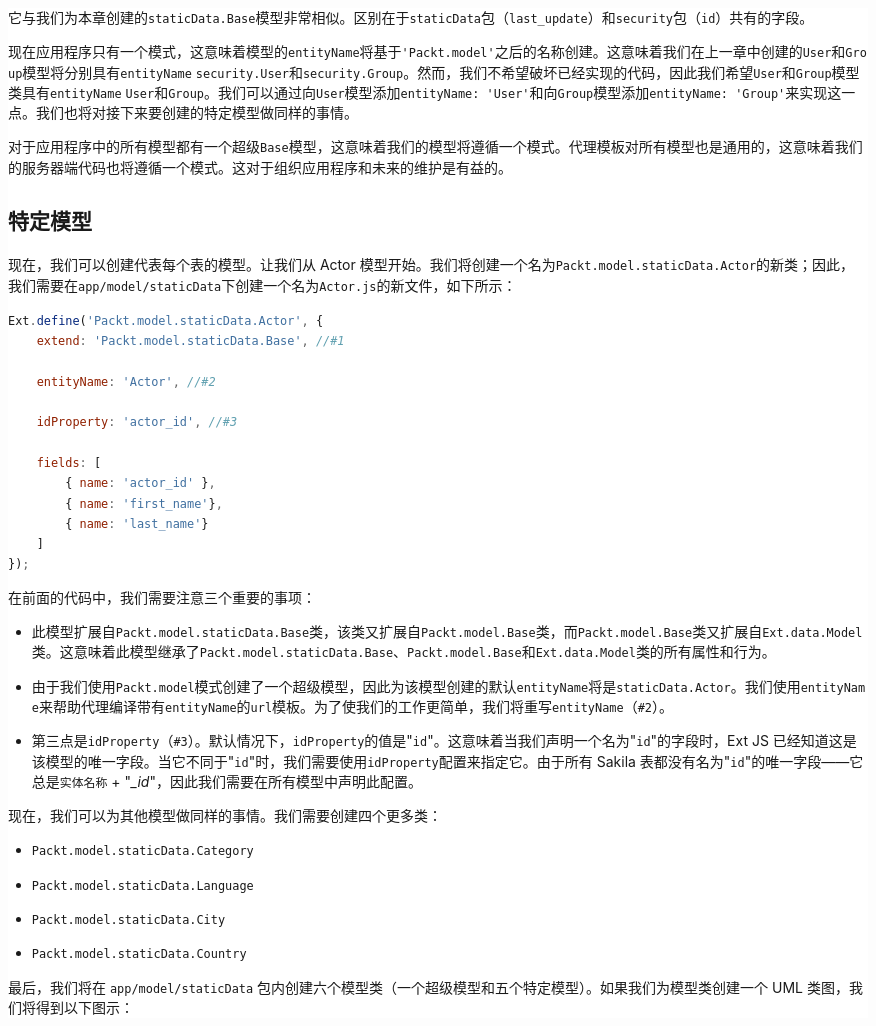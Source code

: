 它与我们为本章创建的`staticData.Base`模型非常相似。区别在于`staticData`包（`last_update`）和`security`包（`id`）共有的字段。

现在应用程序只有一个模式，这意味着模型的`entityName`将基于`'Packt.model'`之后的名称创建。这意味着我们在上一章中创建的`User`和`Group`模型将分别具有`entityName` `security.User`和`security.Group`。然而，我们不希望破坏已经实现的代码，因此我们希望`User`和`Group`模型类具有`entityName` `User`和`Group`。我们可以通过向`User`模型添加`entityName: 'User'`和向`Group`模型添加`entityName: 'Group'`来实现这一点。我们也将对接下来要创建的特定模型做同样的事情。

对于应用程序中的所有模型都有一个超级`Base`模型，这意味着我们的模型将遵循一个模式。代理模板对所有模型也是通用的，这意味着我们的服务器端代码也将遵循一个模式。这对于组织应用程序和未来的维护是有益的。

## 特定模型

现在，我们可以创建代表每个表的模型。让我们从 Actor 模型开始。我们将创建一个名为`Packt.model.staticData.Actor`的新类；因此，我们需要在`app/model/staticData`下创建一个名为`Actor.js`的新文件，如下所示：

```js
Ext.define('Packt.model.staticData.Actor', {
    extend: 'Packt.model.staticData.Base', //#1

    entityName: 'Actor', //#2

    idProperty: 'actor_id', //#3

    fields: [
        { name: 'actor_id' },
        { name: 'first_name'},
        { name: 'last_name'}
    ]
});
```

在前面的代码中，我们需要注意三个重要的事项：

+   此模型扩展自`Packt.model.staticData.Base`类，该类又扩展自`Packt.model.Base`类，而`Packt.model.Base`类又扩展自`Ext.data.Model`类。这意味着此模型继承了`Packt.model.staticData.Base`、`Packt.model.Base`和`Ext.data.Model`类的所有属性和行为。

+   由于我们使用`Packt.model`模式创建了一个超级模型，因此为该模型创建的默认`entityName`将是`staticData.Actor`。我们使用`entityName`来帮助代理编译带有`entityName`的`url`模板。为了使我们的工作更简单，我们将重写`entityName`（`#2`）。

+   第三点是`idProperty`（`#3`）。默认情况下，`idProperty`的值是"`id`"。这意味着当我们声明一个名为"`id`"的字段时，Ext JS 已经知道这是该模型的唯一字段。当它不同于"`id`"时，我们需要使用`idProperty`配置来指定它。由于所有 Sakila 表都没有名为"`id`"的唯一字段——它总是`实体名称` + "*_id*"，因此我们需要在所有模型中声明此配置。

现在，我们可以为其他模型做同样的事情。我们需要创建四个更多类：

+   `Packt.model.staticData.Category`

+   `Packt.model.staticData.Language`

+   `Packt.model.staticData.City`

+   `Packt.model.staticData.Country`

最后，我们将在 `app/model/staticData` 包内创建六个模型类（一个超级模型和五个特定模型）。如果我们为模型类创建一个 UML 类图，我们将得到以下图示：
